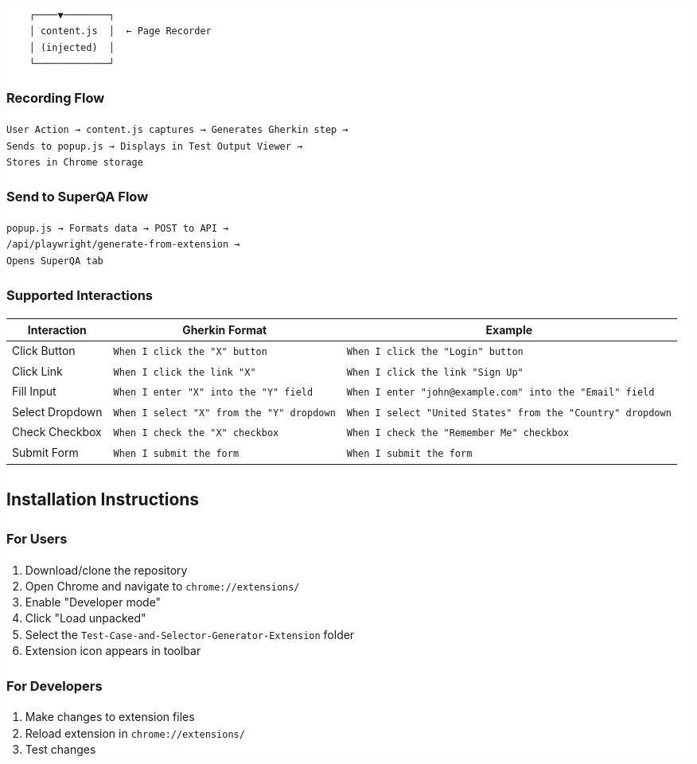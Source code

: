 ```
    ┌────▼────────┐
    │ content.js  │  ← Page Recorder
    │ (injected)  │
    └─────────────┘
```

### Recording Flow

```
User Action → content.js captures → Generates Gherkin step → 
Sends to popup.js → Displays in Test Output Viewer → 
Stores in Chrome storage
```

### Send to SuperQA Flow

```
popup.js → Formats data → POST to API → 
/api/playwright/generate-from-extension → 
Opens SuperQA tab
```

### Supported Interactions

| Interaction | Gherkin Format | Example |
|------------|----------------|---------|
| Click Button | `When I click the "X" button` | `When I click the "Login" button` |
| Click Link | `When I click the link "X"` | `When I click the link "Sign Up"` |
| Fill Input | `When I enter "X" into the "Y" field` | `When I enter "john@example.com" into the "Email" field` |
| Select Dropdown | `When I select "X" from the "Y" dropdown` | `When I select "United States" from the "Country" dropdown` |
| Check Checkbox | `When I check the "X" checkbox` | `When I check the "Remember Me" checkbox` |
| Submit Form | `When I submit the form` | `When I submit the form` |

## Installation Instructions

### For Users

1. Download/clone the repository
2. Open Chrome and navigate to `chrome://extensions/`
3. Enable "Developer mode"
4. Click "Load unpacked"
5. Select the `Test-Case-and-Selector-Generator-Extension` folder
6. Extension icon appears in toolbar

### For Developers

1. Make changes to extension files
2. Reload extension in `chrome://extensions/`
3. Test changes
